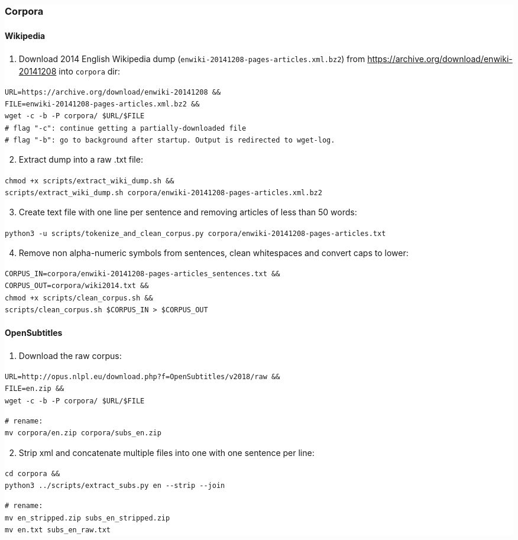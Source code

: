 ### Corpora

#### Wikipedia

1. Download 2014 English Wikipedia dump (`enwiki-20141208-pages-articles.xml.bz2`) from https://archive.org/download/enwiki-20141208 into `corpora` dir:

```
URL=https://archive.org/download/enwiki-20141208 &&
FILE=enwiki-20141208-pages-articles.xml.bz2 &&
wget -c -b -P corpora/ $URL/$FILE
# flag "-c": continue getting a partially-downloaded file
# flag "-b": go to background after startup. Output is redirected to wget-log.
```

2. Extract dump into a raw .txt file:

```
chmod +x scripts/extract_wiki_dump.sh &&
scripts/extract_wiki_dump.sh corpora/enwiki-20141208-pages-articles.xml.bz2
```

3. Create text file with one line per sentence and removing articles of less than 50 words:

```
python3 -u scripts/tokenize_and_clean_corpus.py corpora/enwiki-20141208-pages-articles.txt
```

4. Remove non alpha-numeric symbols from sentences, clean whitespaces and convert caps to lower:

```
CORPUS_IN=corpora/enwiki-20141208-pages-articles_sentences.txt &&
CORPUS_OUT=corpora/wiki2014.txt &&
chmod +x scripts/clean_corpus.sh &&
scripts/clean_corpus.sh $CORPUS_IN > $CORPUS_OUT
```

#### OpenSubtitles

1. Download the raw corpus:

```
URL=http://opus.nlpl.eu/download.php?f=OpenSubtitles/v2018/raw &&
FILE=en.zip &&
wget -c -b -P corpora/ $URL/$FILE
```

```
# rename:
mv corpora/en.zip corpora/subs_en.zip
```

2. Strip xml and concatenate multiple files into one with one sentence per line:

```
cd corpora &&
python3 ../scripts/extract_subs.py en --strip --join
```

```
# rename:
mv en_stripped.zip subs_en_stripped.zip
mv en.txt subs_en_raw.txt
```
